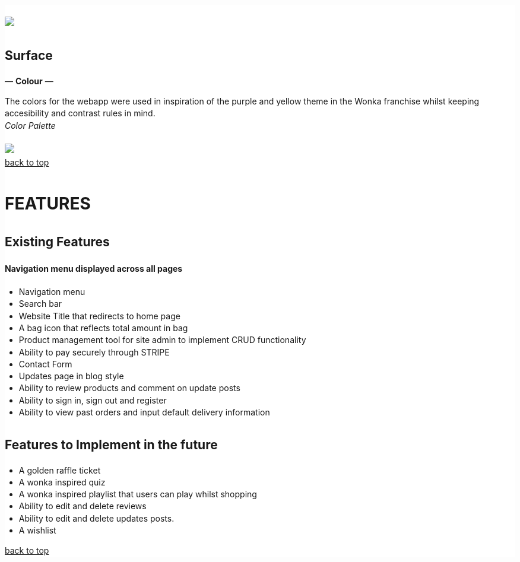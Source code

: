 <br>
<img src="https://chocolate-factory963.s3.eu-west-1.amazonaws.com/media/readme/Wireframes/Updates+Page.png">


## Surface

— **Colour** —

The colors for the webapp were used in inspiration of the purple and yellow theme in the Wonka franchise whilst keeping accesibility and contrast rules in mind. 
<br>
_Color Palette_
<br>
<br>
<img src="https://chocolate-factory963.s3.eu-west-1.amazonaws.com/media/readme/color-palette.JPG">
<br>
[back to top](#Table-of-contents)
<br>



# FEATURES

## Existing Features 
#### **Navigation menu displayed across all pages**

- Navigation menu
- Search bar
- Website Title that redirects to home page
- A bag icon that reflects total amount in bag
- Product management tool for site admin to implement CRUD functionality
- Ability to pay securely through STRIPE
- Contact Form
- Updates page in blog style
- Ability to review products and comment on update posts
- Ability to sign in, sign out and register
- Ability to view past orders and input default delivery information
    

## Features to Implement in the future 
- A golden raffle ticket
- A wonka inspired quiz
- A wonka inspired playlist that users can play whilst shopping
- Ability to edit and delete reviews 
- Ability to edit and delete updates posts.
- A wishlist

[back to top](#Table-of-contents)
<br>
